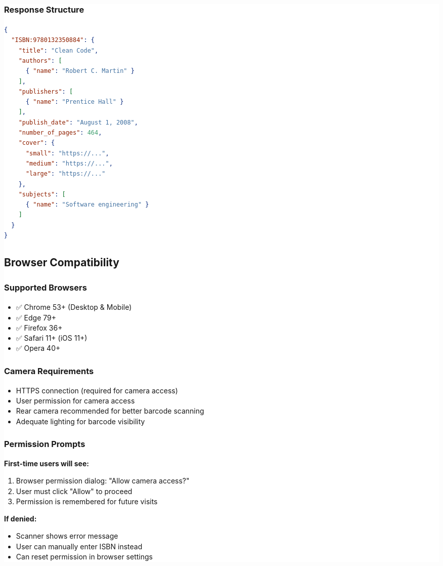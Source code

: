 ### Response Structure

```json
{
  "ISBN:9780132350884": {
    "title": "Clean Code",
    "authors": [
      { "name": "Robert C. Martin" }
    ],
    "publishers": [
      { "name": "Prentice Hall" }
    ],
    "publish_date": "August 1, 2008",
    "number_of_pages": 464,
    "cover": {
      "small": "https://...",
      "medium": "https://...",
      "large": "https://..."
    },
    "subjects": [
      { "name": "Software engineering" }
    ]
  }
}
```

## Browser Compatibility

### Supported Browsers

- ✅ Chrome 53+ (Desktop & Mobile)
- ✅ Edge 79+
- ✅ Firefox 36+
- ✅ Safari 11+ (iOS 11+)
- ✅ Opera 40+

### Camera Requirements

- HTTPS connection (required for camera access)
- User permission for camera access
- Rear camera recommended for better barcode scanning
- Adequate lighting for barcode visibility

### Permission Prompts

**First-time users will see:**
1. Browser permission dialog: "Allow camera access?"
2. User must click "Allow" to proceed
3. Permission is remembered for future visits

**If denied:**
- Scanner shows error message
- User can manually enter ISBN instead
- Can reset permission in browser settings
